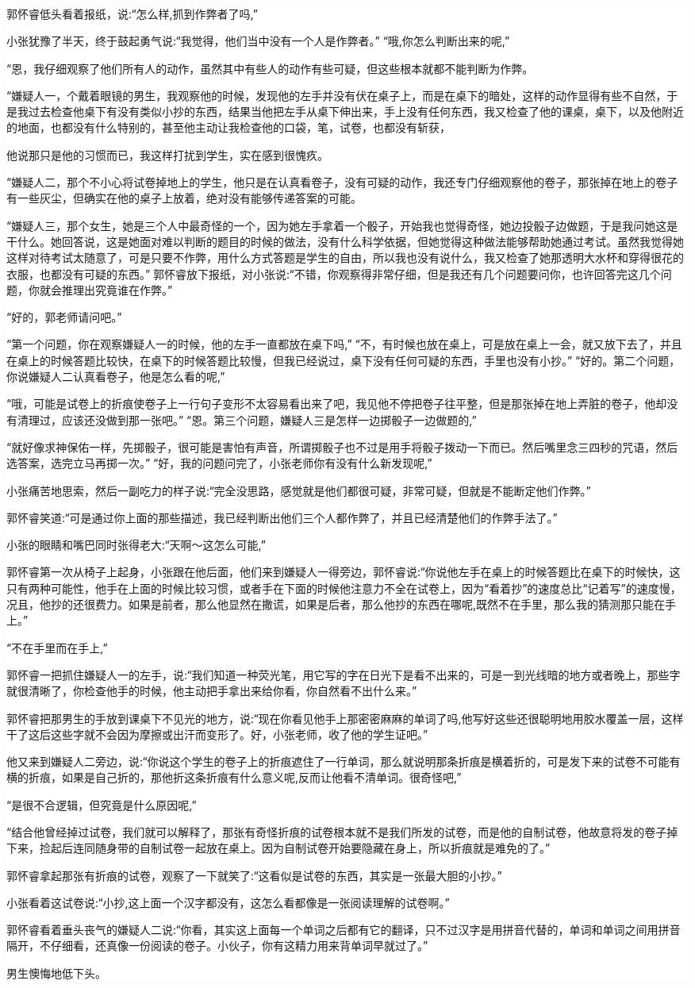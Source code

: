 郭怀睿低头看着报纸，说:“怎么样,抓到作弊者了吗,”

小张犹豫了半天，终于鼓起勇气说:“我觉得，他们当中没有一个人是作弊者。” “哦,你怎么判断出来的呢,”

“恩，我仔细观察了他们所有人的动作，虽然其中有些人的动作有些可疑，但这些根本就都不能判断为作弊。

“嫌疑人一，个戴着眼镜的男生，我观察他的时候，发现他的左手并没有伏在桌子上，而是在桌下的暗处，这样的动作显得有些不自然，于是我过去检查他桌下有没有类似小抄的东西，结果当他把左手从桌下伸出来，手上没有任何东西，我又检查了他的课桌，桌下，以及他附近的地面，也都没有什么特别的，甚至他主动让我检查他的口袋，笔，试卷，也都没有斩获，

他说那只是他的习惯而已，我这样打扰到学生，实在感到很愧疚。

“嫌疑人二，那个不小心将试卷掉地上的学生，他只是在认真看卷子，没有可疑的动作，我还专门仔细观察他的卷子，那张掉在地上的卷子有一些灰尘，但确实在他的桌子上放着，绝对没有能够传递答案的可能。

“嫌疑人三，那个女生，她是三个人中最奇怪的一个，因为她左手拿着一个骰子，开始我也觉得奇怪，她边投骰子边做题，于是我问她这是干什么。她回答说，这是她面对难以判断的题目的时候的做法，没有什么科学依据，但她觉得这种做法能够帮助她通过考试。虽然我觉得她这样对待考试太随意了，可是只要不作弊，用什么方式答题是学生的自由，所以我也没有说什么，我又检查了她那透明大水杯和穿得很花的衣服，也都没有可疑的东西。” 郭怀睿放下报纸，对小张说:“不错，你观察得非常仔细，但是我还有几个问题要问你，也许回答完这几个问题，你就会推理出究竟谁在作弊。”

“好的，郭老师请问吧。”

“第一个问题，你在观察嫌疑人一的时候，他的左手一直都放在桌下吗,” “不，有时候也放在桌上，可是放在桌上一会，就又放下去了，并且在桌上的时候答题比较快，在桌下的时候答题比较慢，但我已经说过，桌下没有任何可疑的东西，手里也没有小抄。” “好的。第二个问题，你说嫌疑人二认真看卷子，他是怎么看的呢,”

“哦，可能是试卷上的折痕使卷子上一行句子变形不太容易看出来了吧，我见他不停把卷子往平整，但是那张掉在地上弄脏的卷子，他却没有清理过，应该还没做到那一张吧。” “恩。第三个问题，嫌疑人三是怎样一边掷骰子一边做题的,”

“就好像求神保佑一样，先掷骰子，很可能是害怕有声音，所谓掷骰子也不过是用手将骰子拨动一下而已。然后嘴里念三四秒的咒语，然后选答案，选完立马再掷一次。” “好，我的问题问完了，小张老师你有没有什么新发现呢,”

小张痛苦地思索，然后一副吃力的样子说:“完全没思路，感觉就是他们都很可疑，非常可疑，但就是不能断定他们作弊。”

郭怀睿笑道:“可是通过你上面的那些描述，我已经判断出他们三个人都作弊了，并且已经清楚他们的作弊手法了。”

小张的眼睛和嘴巴同时张得老大:“天啊～这怎么可能,”

郭怀睿第一次从椅子上起身，小张跟在他后面，他们来到嫌疑人一得旁边，郭怀睿说:“你说他左手在桌上的时候答题比在桌下的时候快，这只有两种可能性，他手在上面的时候比较习惯，或者手在下面的时候他注意力不全在试卷上，因为“看着抄”的速度总比“记着写”的速度慢，况且，他抄的还很费力。如果是前者，那么他显然在撒谎，如果是后者，那么他抄的东西在哪呢,既然不在手里，那么我的猜测那只能在手上。”

“不在手里而在手上,”

郭怀睿一把抓住嫌疑人一的左手，说:“我们知道一种荧光笔，用它写的字在日光下是看不出来的，可是一到光线暗的地方或者晚上，那些字就很清晰了，你检查他手的时候，他主动把手拿出来给你看，你自然看不出什么来。”

郭怀睿把那男生的手放到课桌下不见光的地方，说:“现在你看见他手上那密密麻麻的单词了吗,他写好这些还很聪明地用胶水覆盖一层，这样干了这后这些字就不会因为摩擦或出汗而变形了。好，小张老师，收了他的学生证吧。”

他又来到嫌疑人二旁边，说:“你说这个学生的卷子上的折痕遮住了一行单词，那么就说明那条折痕是横着折的，可是发下来的试卷不可能有横的折痕，如果是自己折的，那他折这条折痕有什么意义呢,反而让他看不清单词。很奇怪吧,”

“是很不合逻辑，但究竟是什么原因呢,”

“结合他曾经掉过试卷，我们就可以解释了，那张有奇怪折痕的试卷根本就不是我们所发的试卷，而是他的自制试卷，他故意将发的卷子掉下来，捡起后连同随身带的自制试卷一起放在桌上。因为自制试卷开始要隐藏在身上，所以折痕就是难免的了。”

郭怀睿拿起那张有折痕的试卷，观察了一下就笑了:“这看似是试卷的东西，其实是一张最大胆的小抄。”

小张看着这试卷说:“小抄,这上面一个汉字都没有，这怎么看都像是一张阅读理解的试卷啊。”

郭怀睿看着垂头丧气的嫌疑人二说:“你看，其实这上面每一个单词之后都有它的翻译，只不过汉字是用拼音代替的，单词和单词之间用拼音隔开，不仔细看，还真像一份阅读的卷子。小伙子，你有这精力用来背单词早就过了。”

男生懊悔地低下头。
